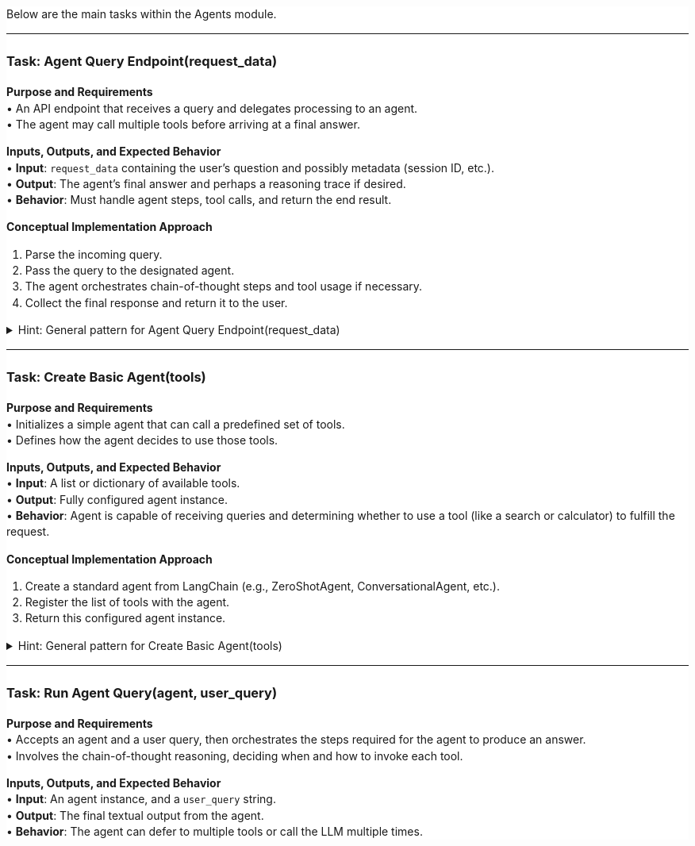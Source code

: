 Below are the main tasks within the Agents module.

---

### Task: Agent Query Endpoint(request_data)

**Purpose and Requirements**  
• An API endpoint that receives a query and delegates processing to an agent.  
• The agent may call multiple tools before arriving at a final answer.  

**Inputs, Outputs, and Expected Behavior**  
• **Input**: `request_data` containing the user’s question and possibly metadata (session ID, etc.).  
• **Output**: The agent’s final answer and perhaps a reasoning trace if desired.  
• **Behavior**: Must handle agent steps, tool calls, and return the end result.  

**Conceptual Implementation Approach**  
1. Parse the incoming query.  
2. Pass the query to the designated agent.  
3. The agent orchestrates chain-of-thought steps and tool usage if necessary.  
4. Collect the final response and return it to the user.

<details><summary>Hint: General pattern for Agent Query Endpoint(request_data)</summary></details>

---

### Task: Create Basic Agent(tools)

**Purpose and Requirements**  
• Initializes a simple agent that can call a predefined set of tools.  
• Defines how the agent decides to use those tools.  

**Inputs, Outputs, and Expected Behavior**  
• **Input**: A list or dictionary of available tools.  
• **Output**: Fully configured agent instance.  
• **Behavior**: Agent is capable of receiving queries and determining whether to use a tool (like a search or calculator) to fulfill the request.  

**Conceptual Implementation Approach**  
1. Create a standard agent from LangChain (e.g., ZeroShotAgent, ConversationalAgent, etc.).  
2. Register the list of tools with the agent.  
3. Return this configured agent instance.

<details><summary>Hint: General pattern for Create Basic Agent(tools)</summary></details>

---

### Task: Run Agent Query(agent, user_query)

**Purpose and Requirements**  
• Accepts an agent and a user query, then orchestrates the steps required for the agent to produce an answer.  
• Involves the chain-of-thought reasoning, deciding when and how to invoke each tool.  

**Inputs, Outputs, and Expected Behavior**  
• **Input**: An agent instance, and a `user_query` string.  
• **Output**: The final textual output from the agent.  
• **Behavior**: The agent can defer to multiple tools or call the LLM multiple times.  
